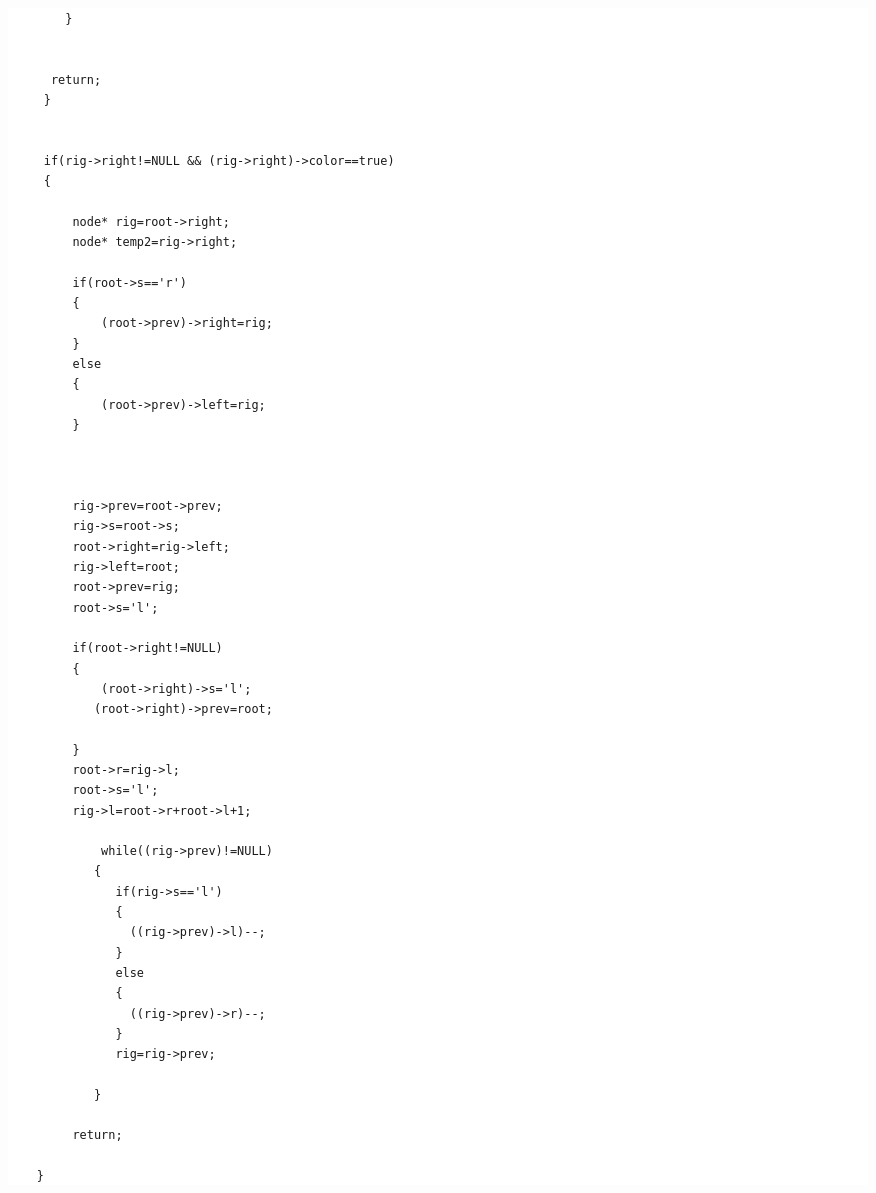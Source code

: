             }


          return;
         }


         if(rig->right!=NULL && (rig->right)->color==true)
         {

             node* rig=root->right;
             node* temp2=rig->right;

             if(root->s=='r')
             {
                 (root->prev)->right=rig;
             }
             else
             {
                 (root->prev)->left=rig;
             }



             rig->prev=root->prev;
             rig->s=root->s;
             root->right=rig->left;
             rig->left=root;
             root->prev=rig;
             root->s='l';

             if(root->right!=NULL)
             {
                 (root->right)->s='l';
                (root->right)->prev=root;

             }
             root->r=rig->l;
             root->s='l';
             rig->l=root->r+root->l+1;

                 while((rig->prev)!=NULL)
                {
                   if(rig->s=='l')
                   {
                     ((rig->prev)->l)--;
                   }
                   else
                   {
                     ((rig->prev)->r)--;
                   }
                   rig=rig->prev;

                }

             return;

        }
